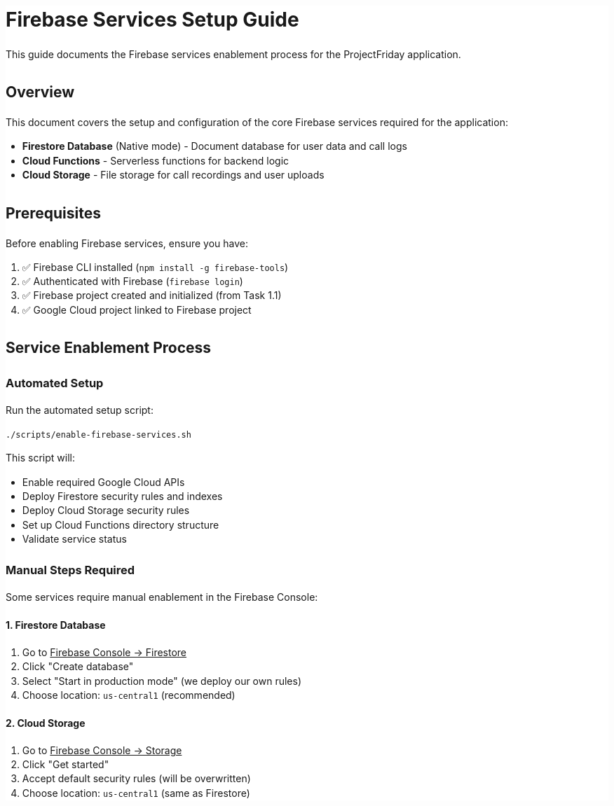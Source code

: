 # Firebase Services Setup Guide

This guide documents the Firebase services enablement process for the ProjectFriday application.

## Overview

This document covers the setup and configuration of the core Firebase services required for the application:
- **Firestore Database** (Native mode) - Document database for user data and call logs
- **Cloud Functions** - Serverless functions for backend logic
- **Cloud Storage** - File storage for call recordings and user uploads

## Prerequisites

Before enabling Firebase services, ensure you have:

1. ✅ Firebase CLI installed (`npm install -g firebase-tools`)
2. ✅ Authenticated with Firebase (`firebase login`)
3. ✅ Firebase project created and initialized (from Task 1.1)
4. ✅ Google Cloud project linked to Firebase project

## Service Enablement Process

### Automated Setup

Run the automated setup script:

```bash
./scripts/enable-firebase-services.sh
```

This script will:
- Enable required Google Cloud APIs
- Deploy Firestore security rules and indexes
- Deploy Cloud Storage security rules  
- Set up Cloud Functions directory structure
- Validate service status

### Manual Steps Required

Some services require manual enablement in the Firebase Console:

#### 1. Firestore Database
1. Go to [Firebase Console → Firestore](https://console.firebase.google.com)
2. Click "Create database"
3. Select "Start in production mode" (we deploy our own rules)
4. Choose location: `us-central1` (recommended)

#### 2. Cloud Storage
1. Go to [Firebase Console → Storage](https://console.firebase.google.com)
2. Click "Get started" 
3. Accept default security rules (will be overwritten)
4. Choose location: `us-central1` (same as Firestore)
